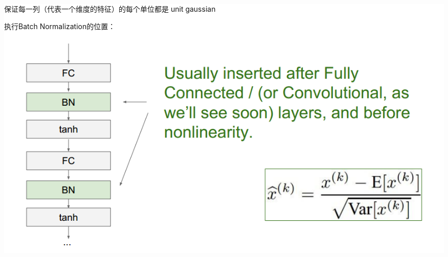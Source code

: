 保证每一列（代表一个维度的特征）的每个单位都是 unit gaussian

执行Batch Normalization的位置：

<p align="center"><img src=./picture/CV-training-batch-normalization-insert-location.png width=800 /></p>
